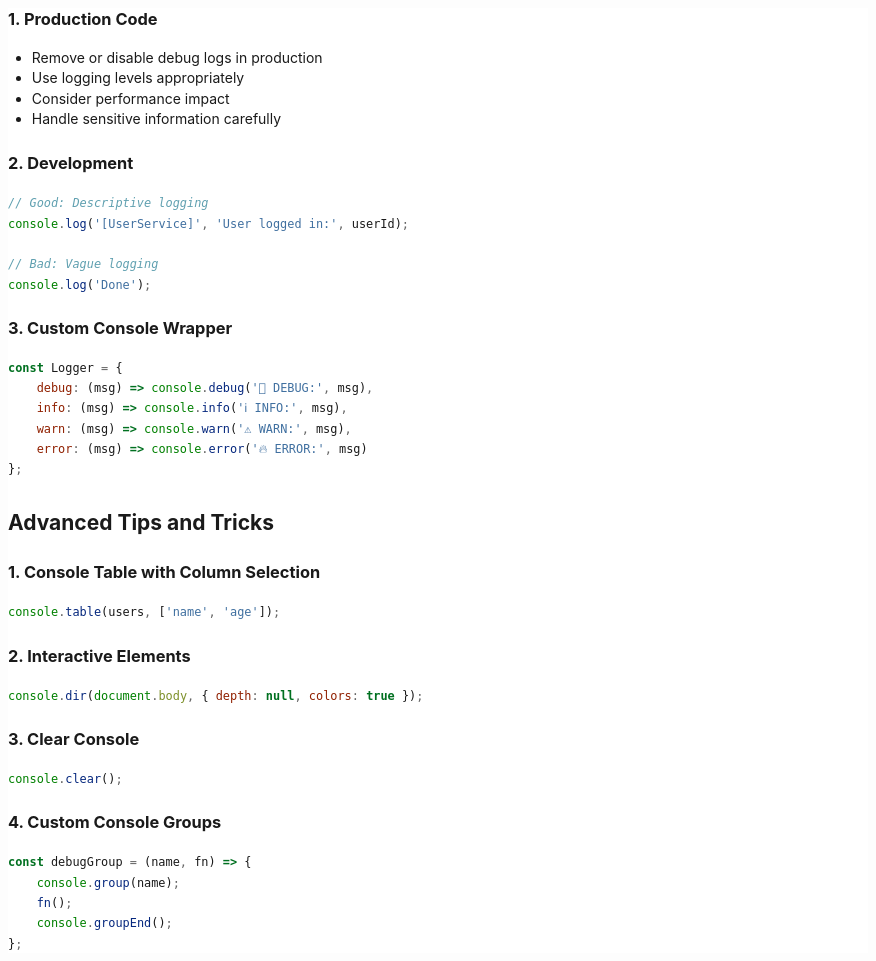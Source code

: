 ### 1. Production Code
- Remove or disable debug logs in production
- Use logging levels appropriately
- Consider performance impact
- Handle sensitive information carefully

### 2. Development
```javascript
// Good: Descriptive logging
console.log('[UserService]', 'User logged in:', userId);

// Bad: Vague logging
console.log('Done');
```

### 3. Custom Console Wrapper
```javascript
const Logger = {
    debug: (msg) => console.debug('🐛 DEBUG:', msg),
    info: (msg) => console.info('ℹ️ INFO:', msg),
    warn: (msg) => console.warn('⚠️ WARN:', msg),
    error: (msg) => console.error('🔥 ERROR:', msg)
};
```

## Advanced Tips and Tricks

### 1. Console Table with Column Selection
```javascript
console.table(users, ['name', 'age']);
```

### 2. Interactive Elements
```javascript
console.dir(document.body, { depth: null, colors: true });
```

### 3. Clear Console
```javascript
console.clear();
```

### 4. Custom Console Groups
```javascript
const debugGroup = (name, fn) => {
    console.group(name);
    fn();
    console.groupEnd();
};
```
